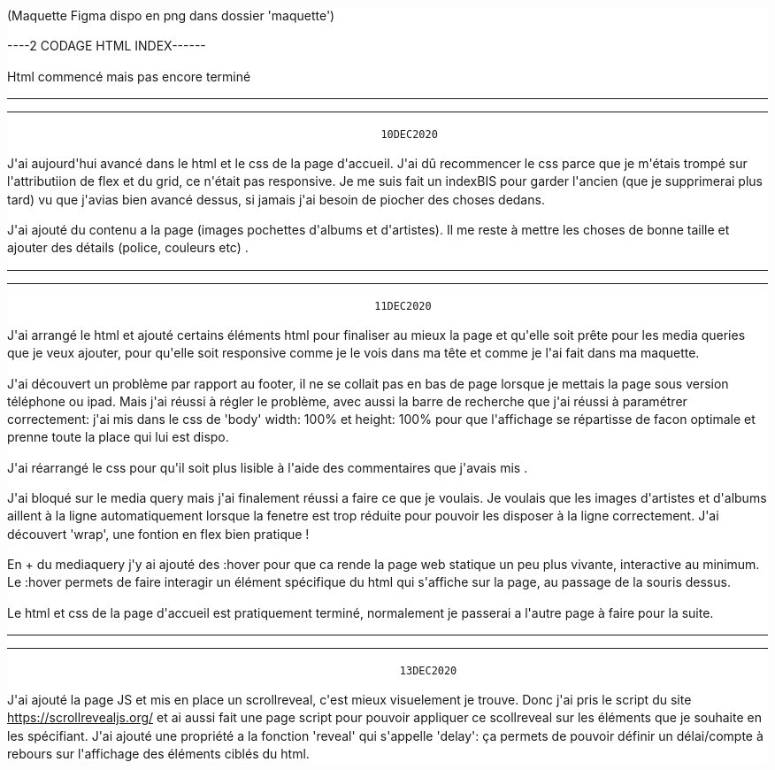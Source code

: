 (Maquette Figma dispo en png dans dossier 'maquette')

----2 CODAGE HTML INDEX------

Html commencé mais pas encore terminé

------------------------------------------------------------------------------------------------------------------------------------------
------------------------------------------------------------------------------------------------------------------------------------------

                                                               10DEC2020
                                   
J'ai aujourd'hui avancé dans le html et le css de la page d'accueil. J'ai dû recommencer le css parce que je m'étais trompé sur l'attributiion de flex et du grid, ce n'était pas responsive. 
Je me suis fait un indexBIS pour garder l'ancien (que je supprimerai plus tard) vu que j'avias bien avancé dessus, si jamais j'ai besoin de piocher des choses dedans.

J'ai ajouté du contenu a la page (images pochettes d'albums et d'artistes). Il me reste à mettre les choses de bonne taille et ajouter des détails (police, couleurs etc) .

------------------------------------------------------------------------------------------------------------------------------------------
------------------------------------------------------------------------------------------------------------------------------------------

                                                              11DEC2020    
                                                              

J'ai arrangé le html et ajouté certains éléments html pour finaliser au mieux la page et qu'elle soit prête pour les media queries que je veux ajouter, pour qu'elle soit responsive comme je le vois dans ma tête et comme je l'ai fait dans ma maquette.

J'ai découvert un problème par rapport au footer, il ne se collait pas en bas de page lorsque je mettais la page sous version téléphone ou ipad. Mais j'ai réussi à régler le problème, avec aussi la barre de recherche que j'ai réussi à paramétrer correctement: 
j'ai mis dans le css de 'body' width: 100% et height: 100% pour que l'affichage se répartisse de facon optimale et prenne toute la place qui lui est dispo.

J'ai réarrangé le css pour qu'il soit plus lisible à l'aide des commentaires que j'avais mis . 

J'ai bloqué sur le media query mais j'ai finalement réussi a faire ce que je voulais.
Je voulais que les images d'artistes et d'albums aillent à la ligne automatiquement lorsque la fenetre est trop réduite pour pouvoir les disposer à la ligne correctement. J'ai découvert 'wrap', une fontion en flex bien pratique !

En + du mediaquery j'y ai ajouté des :hover pour que ca rende la page web statique un peu plus vivante, interactive au minimum. Le :hover permets de faire interagir un élément spécifique du html qui s'affiche sur la page, au passage de la souris dessus.


Le html et css de la page d'accueil est pratiquement terminé, normalement je passerai a l'autre page à faire pour la suite.

------------------------------------------------------------------------------------------------------------------------------------------
------------------------------------------------------------------------------------------------------------------------------------------
                                                                  13DEC2020
                                                                  
J'ai ajouté la page JS et mis en place un scrollreveal, c'est mieux visuelement je trouve. 
Donc j'ai pris le script du site https://scrollrevealjs.org/ et ai aussi fait une page script pour pouvoir appliquer ce scollreveal sur les éléments que je souhaite en les spécifiant. J'ai ajouté une propriété a la fonction 'reveal' qui s'appelle 'delay': ça permets de pouvoir définir un délai/compte à rebours sur l'affichage des éléments ciblés du html. 
